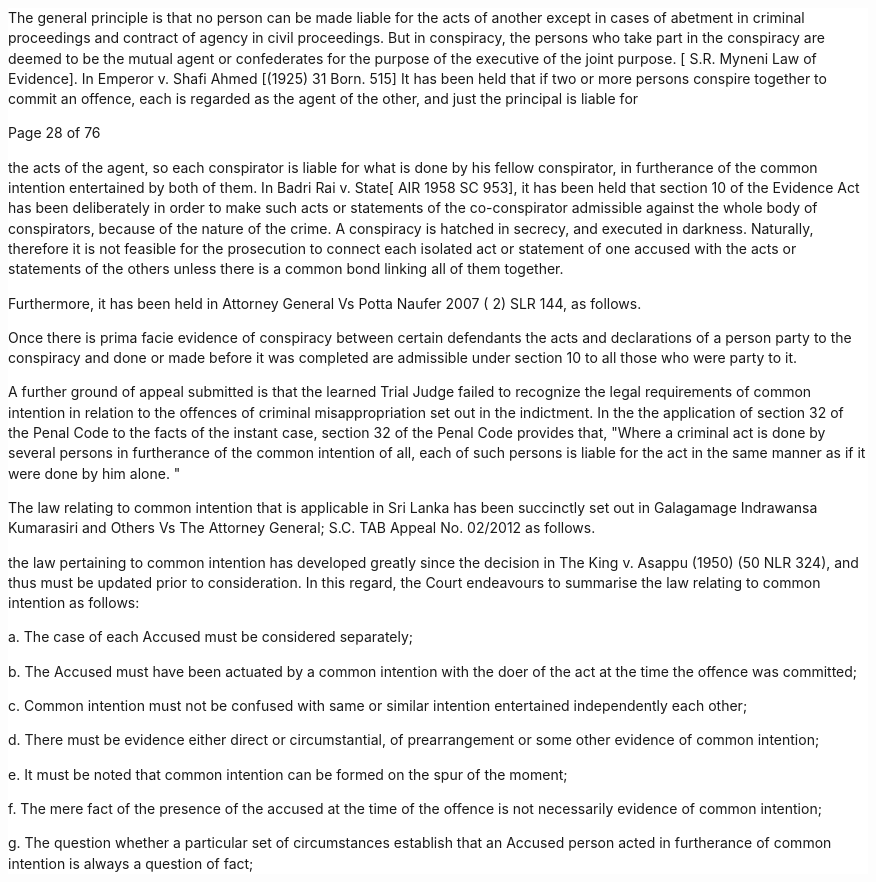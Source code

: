 The general principle is that no person can be made liable for the acts of another except in cases of abetment in criminal proceedings and contract of agency in civil proceedings. But in conspiracy, the persons who take part in the conspiracy are deemed to be the mutual agent or confederates for the purpose of the executive of the joint purpose. [ S.R. Myneni Law of Evidence]. In Emperor v. Shafi Ahmed [(1925) 31 Born. 515] It has been held that if two or more persons conspire together to commit an offence, each is regarded as the agent of the other, and just the principal is liable for

Page 28 of 76

the acts of the agent, so each conspirator is liable for what is done by his fellow conspirator, in furtherance of the common intention entertained by both of them. In Badri Rai v. State[ AIR 1958 SC 953], it has been held that section 10 of the Evidence Act has been deliberately in order to make such acts or statements of the co-conspirator admissible against the whole body of conspirators, because of the nature of the crime. A conspiracy is hatched in secrecy, and executed in darkness. Naturally, therefore it is not feasible for the prosecution to connect each isolated act or statement of one accused with the acts or statements of the others unless there is a common bond linking all of them together.

Furthermore, it has been held in Attorney General Vs Potta Naufer 2007 ( 2) SLR 144, as follows.

Once there is prima facie evidence of conspiracy between certain defendants the acts and declarations of a person party to the conspiracy and done or made before it was completed are admissible under section 10 to all those who were party to it.

A further ground of appeal submitted is that the learned Trial Judge failed to recognize the legal requirements of common intention in relation to the offences of criminal misappropriation set out in the indictment. In the the application of section 32 of the Penal Code to the facts of the instant case, section 32 of the Penal Code provides that, "Where a criminal act is done by several persons in furtherance of the common intention of all, each of such persons is liable for the act in the same manner as if it were done by him alone. "

The law relating to common intention that is applicable in Sri Lanka has been succinctly set out in Galagamage Indrawansa Kumarasiri and Others Vs The Attorney General; S.C. TAB Appeal No. 02/2012 as follows.

the law pertaining to common intention has developed greatly since the decision in The King v. Asappu (1950) (50 NLR 324), and thus must be updated prior to consideration. In this regard, the Court endeavours to summarise the law relating to common intention as follows:

a. The case of each Accused must be considered separately;

b. The Accused must have been actuated by a common intention with the doer of the act at the time the offence was committed;

c. Common intention must not be confused with same or similar intention entertained independently each other;

d. There must be evidence either direct or circumstantial, of prearrangement or some other evidence of common intention;

e. It must be noted that common intention can be formed on the spur of the moment;

f. The mere fact of the presence of the accused at the time of the offence is not necessarily evidence of common intention;

g. The question whether a particular set of circumstances establish that an Accused person acted in furtherance of common intention is always a question of fact;
